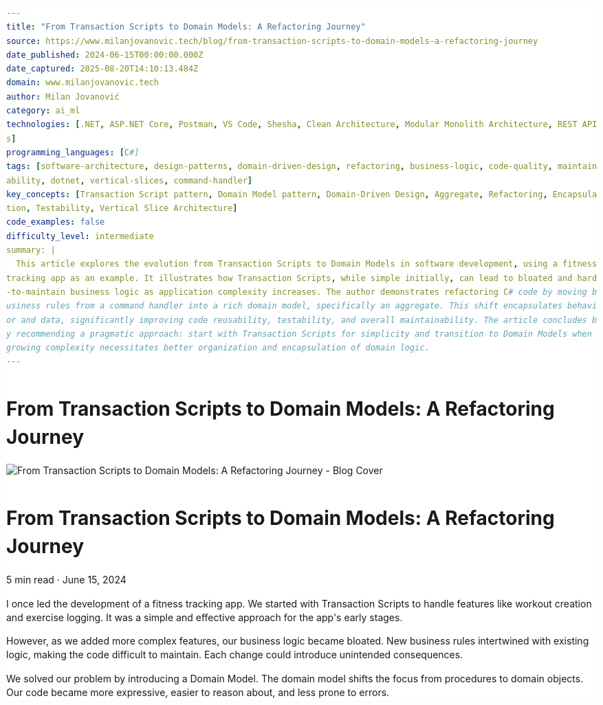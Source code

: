 ```yaml
---
title: "From Transaction Scripts to Domain Models: A Refactoring Journey"
source: https://www.milanjovanovic.tech/blog/from-transaction-scripts-to-domain-models-a-refactoring-journey
date_published: 2024-06-15T00:00:00.000Z
date_captured: 2025-08-20T14:10:13.484Z
domain: www.milanjovanovic.tech
author: Milan Jovanović
category: ai_ml
technologies: [.NET, ASP.NET Core, Postman, VS Code, Shesha, Clean Architecture, Modular Monolith Architecture, REST APIs]
programming_languages: [C#]
tags: [software-architecture, design-patterns, domain-driven-design, refactoring, business-logic, code-quality, maintainability, dotnet, vertical-slices, command-handler]
key_concepts: [Transaction Script pattern, Domain Model pattern, Domain-Driven Design, Aggregate, Refactoring, Encapsulation, Testability, Vertical Slice Architecture]
code_examples: false
difficulty_level: intermediate
summary: |
  This article explores the evolution from Transaction Scripts to Domain Models in software development, using a fitness tracking app as an example. It illustrates how Transaction Scripts, while simple initially, can lead to bloated and hard-to-maintain business logic as application complexity increases. The author demonstrates refactoring C# code by moving business rules from a command handler into a rich domain model, specifically an aggregate. This shift encapsulates behavior and data, significantly improving code reusability, testability, and overall maintainability. The article concludes by recommending a pragmatic approach: start with Transaction Scripts for simplicity and transition to Domain Models when growing complexity necessitates better organization and encapsulation of domain logic.
---
```

# From Transaction Scripts to Domain Models: A Refactoring Journey

![From Transaction Scripts to Domain Models: A Refactoring Journey - Blog Cover](blog-covers/mnw_094.png?imwidth=3840)

# From Transaction Scripts to Domain Models: A Refactoring Journey

5 min read · June 15, 2024

I once led the development of a fitness tracking app. We started with Transaction Scripts to handle features like workout creation and exercise logging. It was a simple and effective approach for the app's early stages.

However, as we added more complex features, our business logic became bloated. New business rules intertwined with existing logic, making the code difficult to maintain. Each change could introduce unintended consequences.

We solved our problem by introducing a Domain Model. The domain model shifts the focus from procedures to domain objects. Our code became more expressive, easier to reason about, and less prone to errors.
